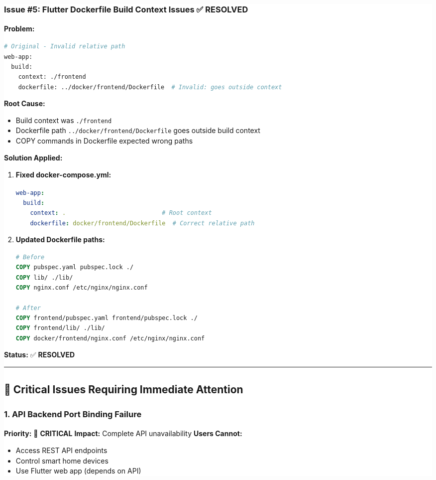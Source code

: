 
### Issue #5: Flutter Dockerfile Build Context Issues ✅ **RESOLVED**

**Problem:**
```dockerfile
# Original - Invalid relative path
web-app:
  build:
    context: ./frontend
    dockerfile: ../docker/frontend/Dockerfile  # Invalid: goes outside context
```

**Root Cause:**
- Build context was `./frontend` 
- Dockerfile path `../docker/frontend/Dockerfile` goes outside build context
- COPY commands in Dockerfile expected wrong paths

**Solution Applied:**

1. **Fixed docker-compose.yml:**
   ```yaml
   web-app:
     build:
       context: .                           # Root context
       dockerfile: docker/frontend/Dockerfile  # Correct relative path
   ```

2. **Updated Dockerfile paths:**
   ```dockerfile
   # Before
   COPY pubspec.yaml pubspec.lock ./
   COPY lib/ ./lib/
   COPY nginx.conf /etc/nginx/nginx.conf

   # After  
   COPY frontend/pubspec.yaml frontend/pubspec.lock ./
   COPY frontend/lib/ ./lib/
   COPY docker/frontend/nginx.conf /etc/nginx/nginx.conf
   ```

**Status:** ✅ **RESOLVED**

---

## 🚨 **Critical Issues Requiring Immediate Attention**

### 1. API Backend Port Binding Failure
**Priority:** 🔴 **CRITICAL**
**Impact:** Complete API unavailability
**Users Cannot:**
- Access REST API endpoints
- Control smart home devices
- Use Flutter web app (depends on API)
